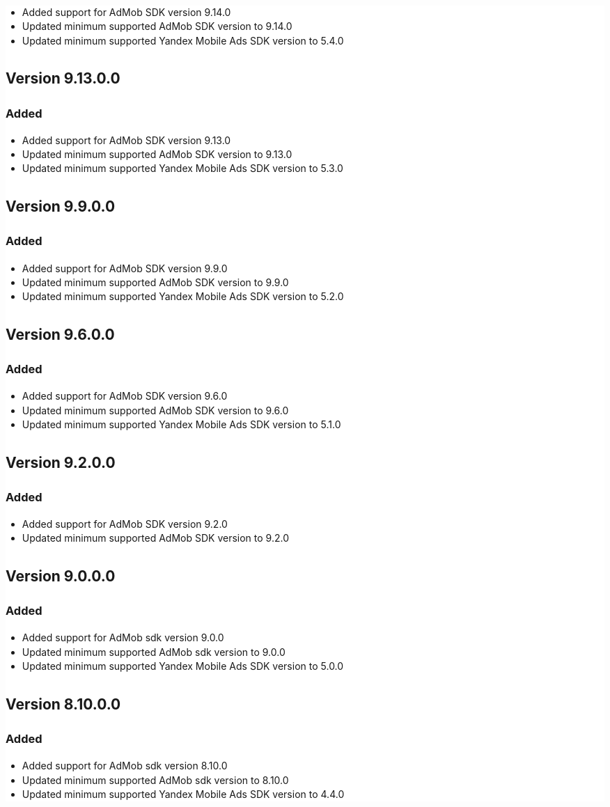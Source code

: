 - Added support for AdMob SDK version 9.14.0
- Updated minimum supported AdMob SDK version to 9.14.0
- Updated minimum supported Yandex Mobile Ads SDK version to 5.4.0

## Version 9.13.0.0

### Added

- Added support for AdMob SDK version 9.13.0
- Updated minimum supported AdMob SDK version to 9.13.0
- Updated minimum supported Yandex Mobile Ads SDK version to 5.3.0

## Version 9.9.0.0

### Added

- Added support for AdMob SDK version 9.9.0
- Updated minimum supported AdMob SDK version to 9.9.0
- Updated minimum supported Yandex Mobile Ads SDK version to 5.2.0

## Version 9.6.0.0

### Added

- Added support for AdMob SDK version 9.6.0
- Updated minimum supported AdMob SDK version to 9.6.0
- Updated minimum supported Yandex Mobile Ads SDK version to 5.1.0

## Version 9.2.0.0

### Added

- Added support for AdMob SDK version 9.2.0
- Updated minimum supported AdMob SDK version to 9.2.0

## Version 9.0.0.0

### Added

- Added support for AdMob sdk version 9.0.0
- Updated minimum supported AdMob sdk version to 9.0.0
- Updated minimum supported Yandex Mobile Ads SDK version to 5.0.0

## Version 8.10.0.0

### Added

- Added support for AdMob sdk version 8.10.0
- Updated minimum supported AdMob sdk version to 8.10.0
- Updated minimum supported Yandex Mobile Ads SDK version to 4.4.0
